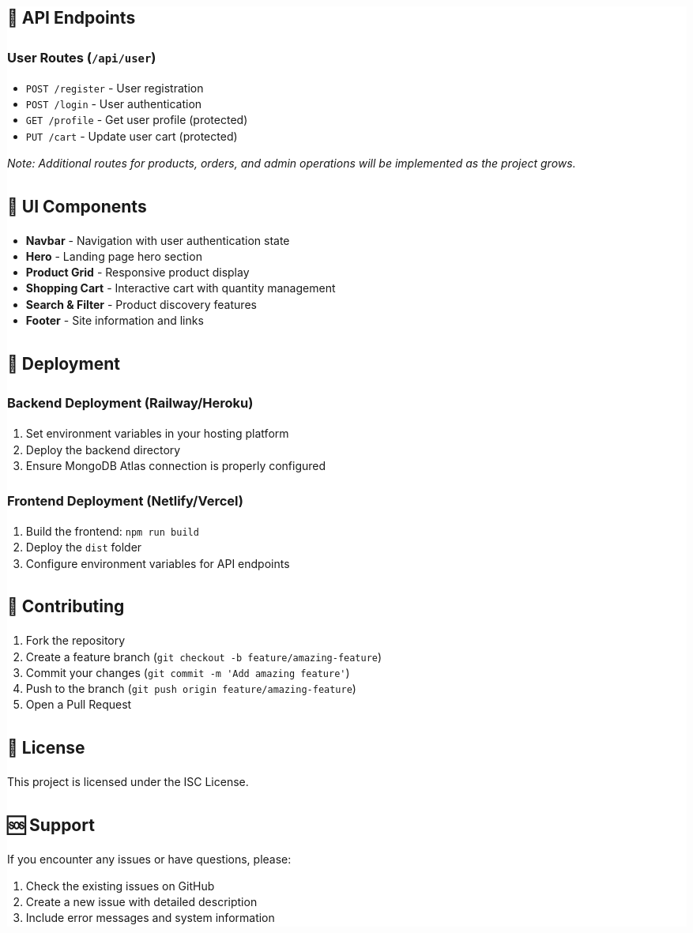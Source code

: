 ## 📱 API Endpoints

### User Routes (`/api/user`)
- `POST /register` - User registration
- `POST /login` - User authentication
- `GET /profile` - Get user profile (protected)
- `PUT /cart` - Update user cart (protected)

*Note: Additional routes for products, orders, and admin operations will be implemented as the project grows.*

## 🎨 UI Components

- **Navbar** - Navigation with user authentication state
- **Hero** - Landing page hero section
- **Product Grid** - Responsive product display
- **Shopping Cart** - Interactive cart with quantity management
- **Search & Filter** - Product discovery features
- **Footer** - Site information and links

## 🚀 Deployment

### Backend Deployment (Railway/Heroku)
1. Set environment variables in your hosting platform
2. Deploy the backend directory
3. Ensure MongoDB Atlas connection is properly configured

### Frontend Deployment (Netlify/Vercel)
1. Build the frontend: `npm run build`
2. Deploy the `dist` folder
3. Configure environment variables for API endpoints

## 🤝 Contributing

1. Fork the repository
2. Create a feature branch (`git checkout -b feature/amazing-feature`)
3. Commit your changes (`git commit -m 'Add amazing feature'`)
4. Push to the branch (`git push origin feature/amazing-feature`)
5. Open a Pull Request

## 📝 License

This project is licensed under the ISC License.

## 🆘 Support

If you encounter any issues or have questions, please:
1. Check the existing issues on GitHub
2. Create a new issue with detailed description
3. Include error messages and system information
